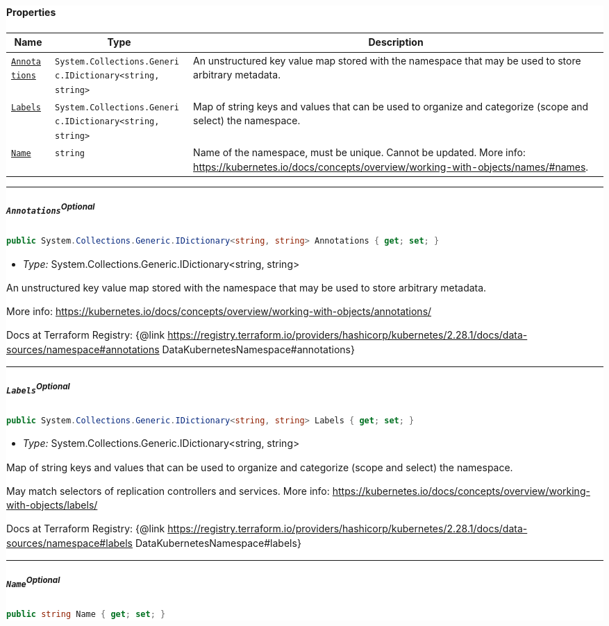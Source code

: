 #### Properties <a name="Properties" id="Properties"></a>

| **Name** | **Type** | **Description** |
| --- | --- | --- |
| <code><a href="#@cdktf/provider-kubernetes.dataKubernetesNamespace.DataKubernetesNamespaceMetadata.property.annotations">Annotations</a></code> | <code>System.Collections.Generic.IDictionary<string, string></code> | An unstructured key value map stored with the namespace that may be used to store arbitrary metadata. |
| <code><a href="#@cdktf/provider-kubernetes.dataKubernetesNamespace.DataKubernetesNamespaceMetadata.property.labels">Labels</a></code> | <code>System.Collections.Generic.IDictionary<string, string></code> | Map of string keys and values that can be used to organize and categorize (scope and select) the namespace. |
| <code><a href="#@cdktf/provider-kubernetes.dataKubernetesNamespace.DataKubernetesNamespaceMetadata.property.name">Name</a></code> | <code>string</code> | Name of the namespace, must be unique. Cannot be updated. More info: https://kubernetes.io/docs/concepts/overview/working-with-objects/names/#names. |

---

##### `Annotations`<sup>Optional</sup> <a name="Annotations" id="@cdktf/provider-kubernetes.dataKubernetesNamespace.DataKubernetesNamespaceMetadata.property.annotations"></a>

```csharp
public System.Collections.Generic.IDictionary<string, string> Annotations { get; set; }
```

- *Type:* System.Collections.Generic.IDictionary<string, string>

An unstructured key value map stored with the namespace that may be used to store arbitrary metadata.

More info: https://kubernetes.io/docs/concepts/overview/working-with-objects/annotations/

Docs at Terraform Registry: {@link https://registry.terraform.io/providers/hashicorp/kubernetes/2.28.1/docs/data-sources/namespace#annotations DataKubernetesNamespace#annotations}

---

##### `Labels`<sup>Optional</sup> <a name="Labels" id="@cdktf/provider-kubernetes.dataKubernetesNamespace.DataKubernetesNamespaceMetadata.property.labels"></a>

```csharp
public System.Collections.Generic.IDictionary<string, string> Labels { get; set; }
```

- *Type:* System.Collections.Generic.IDictionary<string, string>

Map of string keys and values that can be used to organize and categorize (scope and select) the namespace.

May match selectors of replication controllers and services. More info: https://kubernetes.io/docs/concepts/overview/working-with-objects/labels/

Docs at Terraform Registry: {@link https://registry.terraform.io/providers/hashicorp/kubernetes/2.28.1/docs/data-sources/namespace#labels DataKubernetesNamespace#labels}

---

##### `Name`<sup>Optional</sup> <a name="Name" id="@cdktf/provider-kubernetes.dataKubernetesNamespace.DataKubernetesNamespaceMetadata.property.name"></a>

```csharp
public string Name { get; set; }
```
